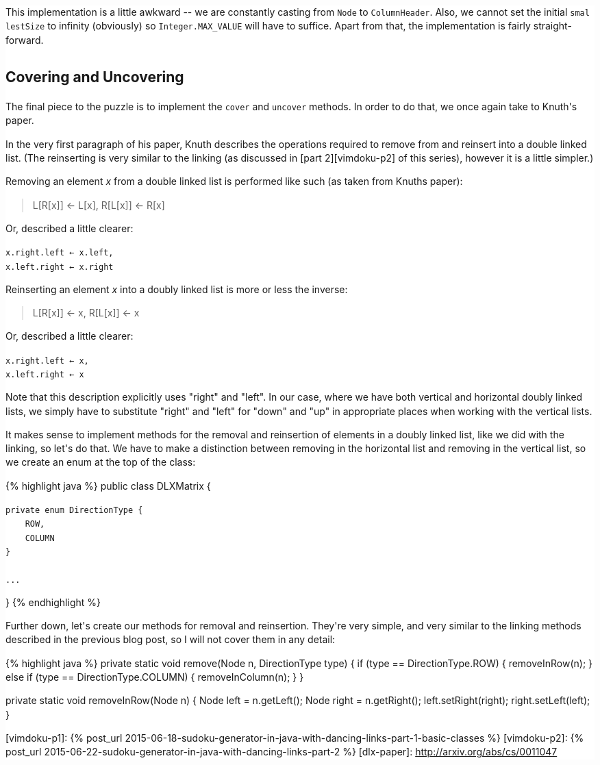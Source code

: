 This implementation is a little awkward -- we are constantly casting from `Node` to `ColumnHeader`. Also, we cannot set the initial `smallestSize` to infinity (obviously) so `Integer.MAX_VALUE` will have to suffice. Apart from that, the implementation is fairly straight-forward.

## Covering and Uncovering
The final piece to the puzzle is to implement the `cover` and `uncover` methods. In order to do that, we once again take to Knuth's paper.

In the very first paragraph of his paper, Knuth describes the operations required to remove from and reinsert into a double linked list. (The reinserting is very similar to the linking (as discussed in [part 2][vimdoku-p2] of this series), however it is a little simpler.)

Removing an element _x_ from a double linked list is performed like such (as taken from Knuths paper):

> L[R[x]] ← L[x],    R[L[x]] ← R[x]

Or, described a little clearer:

    x.right.left ← x.left,
    x.left.right ← x.right

Reinserting an element _x_ into a doubly linked list is more or less the inverse:

> L[R[x]] ← x,    R[L[x]] ← x

Or, described a little clearer:

    x.right.left ← x,
    x.left.right ← x

Note that this description explicitly uses "right" and "left". In our case, where we have both vertical and horizontal doubly linked lists, we simply have to substitute "right" and "left" for "down" and "up" in appropriate places when working with the vertical lists.

It makes sense to implement methods for the removal and reinsertion of elements in a doubly linked list, like we did with the linking, so let's do that. We have to make a distinction between removing in the horizontal list and removing in the vertical list, so we create an enum at the top of the class:

{% highlight java %}
public class DLXMatrix {

    private enum DirectionType {
        ROW,
        COLUMN
    }

    ...
}
{% endhighlight %}

Further down, let's create our methods for removal and reinsertion. They're very simple, and very similar to the linking methods described in the previous blog post, so I will not cover them in any detail:

{% highlight java %}
private static void remove(Node n, DirectionType type) {
    if (type == DirectionType.ROW) {
        removeInRow(n);
    } else if (type == DirectionType.COLUMN) {
        removeInColumn(n);
    }
}

private static void removeInRow(Node n) {
    Node left = n.getLeft();
    Node right = n.getRight();
    left.setRight(right);
    right.setLeft(left);
}

[vimdoku-gh]:   https://github.com/Saser/vimdoku
[vimdoku-p1]:   {% post_url 2015-06-18-sudoku-generator-in-java-with-dancing-links-part-1-basic-classes %}
[vimdoku-p2]:   {% post_url 2015-06-22-sudoku-generator-in-java-with-dancing-links-part-2 %}
[dlx-paper]:    http://arxiv.org/abs/cs/0011047
